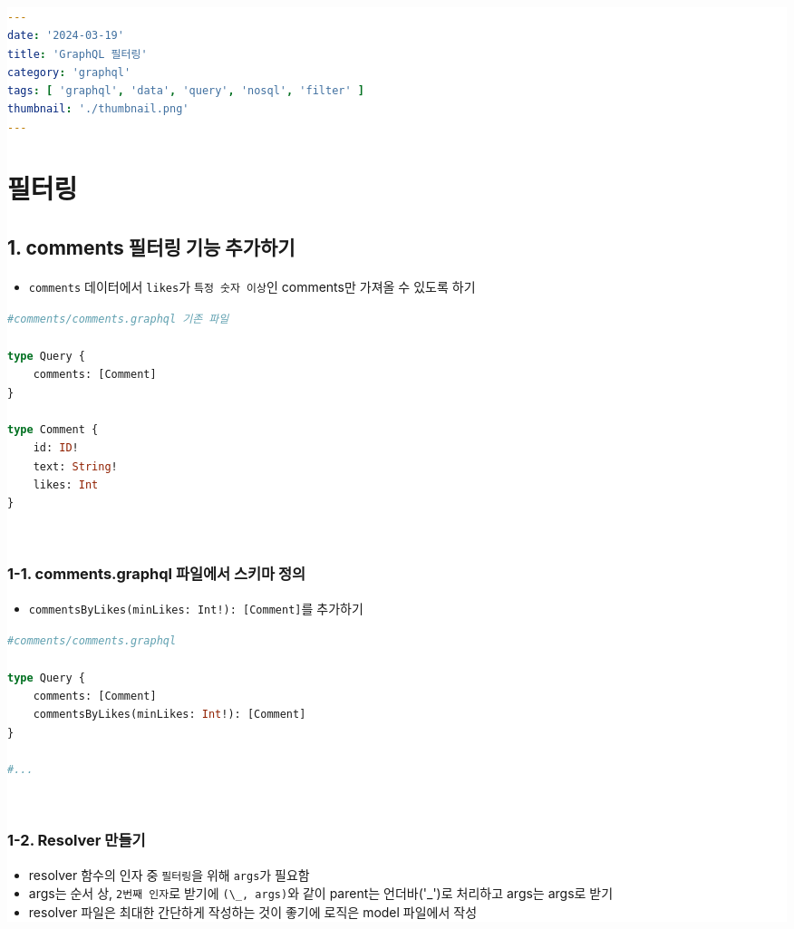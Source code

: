 ```yaml
---
date: '2024-03-19'
title: 'GraphQL 필터링'
category: 'graphql'
tags: [ 'graphql', 'data', 'query', 'nosql', 'filter' ]
thumbnail: './thumbnail.png'
---
```


# 필터링

## 1. comments 필터링 기능 추가하기

- `comments` 데이터에서 `likes`가 `특정 숫자 이상`인 comments만 가져올 수 있도록 하기

```graphql
#comments/comments.graphql 기존 파일

type Query {
    comments: [Comment]
}

type Comment {
    id: ID!
    text: String!
    likes: Int
}
```

<br/>

### 1-1. comments.graphql 파일에서 스키마 정의

- `commentsByLikes(minLikes: Int!): [Comment]`를 추가하기

```graphql
#comments/comments.graphql

type Query {
    comments: [Comment]
    commentsByLikes(minLikes: Int!): [Comment]
}

#...
```

<br/>

### 1-2. Resolver 만들기

- resolver 함수의 인자 중 `필터링`을 위해 `args`가 필요함
- args는 순서 상, `2번째 인자`로 받기에 `(\_, args)`와 같이 parent는 언더바('_')로 처리하고 args는 args로 받기
- resolver 파일은 최대한 간단하게 작성하는 것이 좋기에 로직은 model 파일에서 작성


[//]: # (---)
[//]: # ()
[//]: # (## Source)
[//]: # ()
[//]: # (- [<>]&#40;<>&#41;)